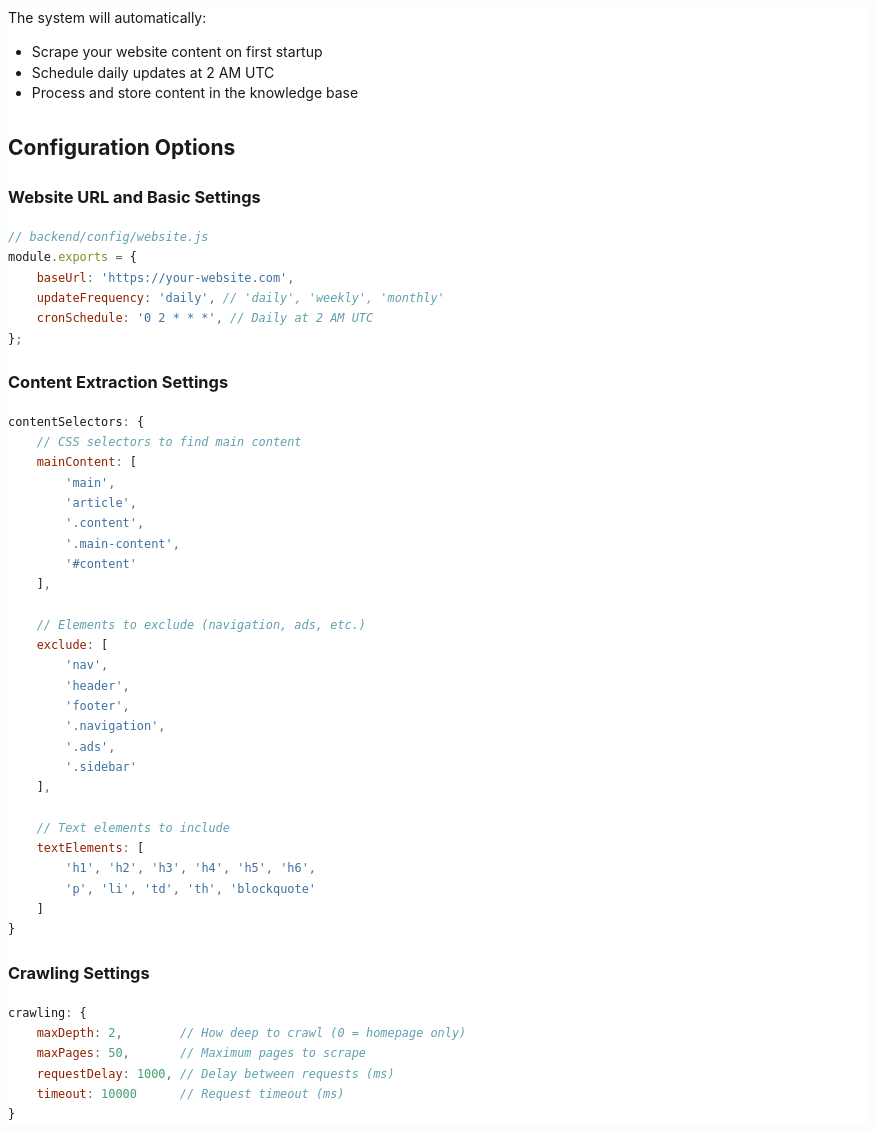 The system will automatically:
- Scrape your website content on first startup
- Schedule daily updates at 2 AM UTC
- Process and store content in the knowledge base

## Configuration Options

### Website URL and Basic Settings

```javascript
// backend/config/website.js
module.exports = {
    baseUrl: 'https://your-website.com',
    updateFrequency: 'daily', // 'daily', 'weekly', 'monthly'
    cronSchedule: '0 2 * * *', // Daily at 2 AM UTC
};
```

### Content Extraction Settings

```javascript
contentSelectors: {
    // CSS selectors to find main content
    mainContent: [
        'main',
        'article',
        '.content',
        '.main-content',
        '#content'
    ],
    
    // Elements to exclude (navigation, ads, etc.)
    exclude: [
        'nav',
        'header',
        'footer',
        '.navigation',
        '.ads',
        '.sidebar'
    ],
    
    // Text elements to include
    textElements: [
        'h1', 'h2', 'h3', 'h4', 'h5', 'h6',
        'p', 'li', 'td', 'th', 'blockquote'
    ]
}
```

### Crawling Settings

```javascript
crawling: {
    maxDepth: 2,        // How deep to crawl (0 = homepage only)
    maxPages: 50,       // Maximum pages to scrape
    requestDelay: 1000, // Delay between requests (ms)
    timeout: 10000      // Request timeout (ms)
}
```
